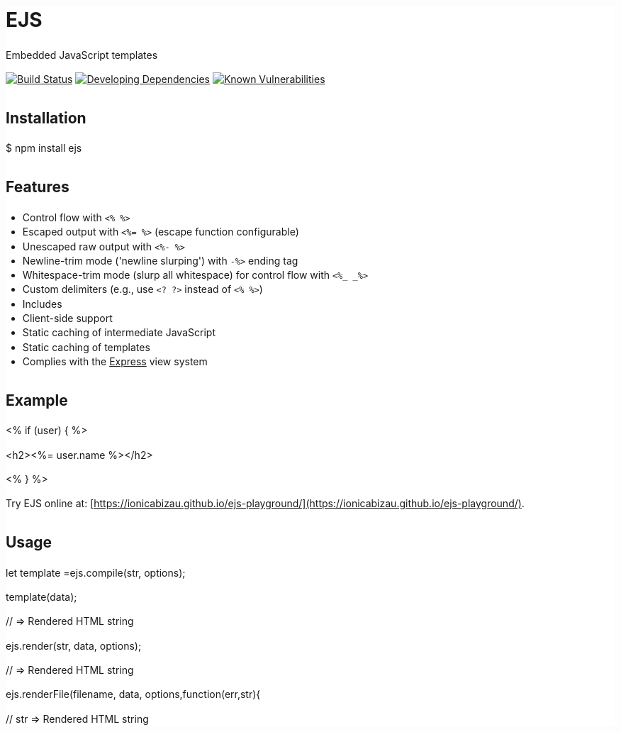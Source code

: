 [](#ejs)EJS
===========

Embedded JavaScript templates

[![Build Status](https://img.shields.io/travis/mde/ejs/master.svg?style=flat)](https://travis-ci.org/mde/ejs) [![Developing Dependencies](https://img.shields.io/david/dev/mde/ejs.svg?style=flat)](https://david-dm.org/mde/ejs?type=dev) [![Known Vulnerabilities](https://snyk.io/test/npm/ejs/badge.svg?style=flat-square)](https://snyk.io/test/npm/ejs)

[](#installation)Installation
-----------------------------

$ npm install ejs

[](#features)Features
---------------------

*   Control flow with `<% %>`
*   Escaped output with `<%= %>` (escape function configurable)
*   Unescaped raw output with `<%- %>`
*   Newline-trim mode ('newline slurping') with `-%>` ending tag
*   Whitespace-trim mode (slurp all whitespace) for control flow with `<%_ _%>`
*   Custom delimiters (e.g., use `<? ?>` instead of `<% %>`)
*   Includes
*   Client-side support
*   Static caching of intermediate JavaScript
*   Static caching of templates
*   Complies with the [Express](http://expressjs.com) view system

[](#example)Example
-------------------

<% if (user) { %>

<h2\><%= user.name %></h2\>

<% } %>

Try EJS online at: [https://ionicabizau.github.io/ejs-playground/](https://ionicabizau.github.io/ejs-playground/).

[](#usage)Usage
---------------

let template \=ejs.compile(str, options);

template(data);

// => Rendered HTML string

ejs.render(str, data, options);

// => Rendered HTML string

ejs.renderFile(filename, data, options,function(err,str){

// str => Rendered HTML string
